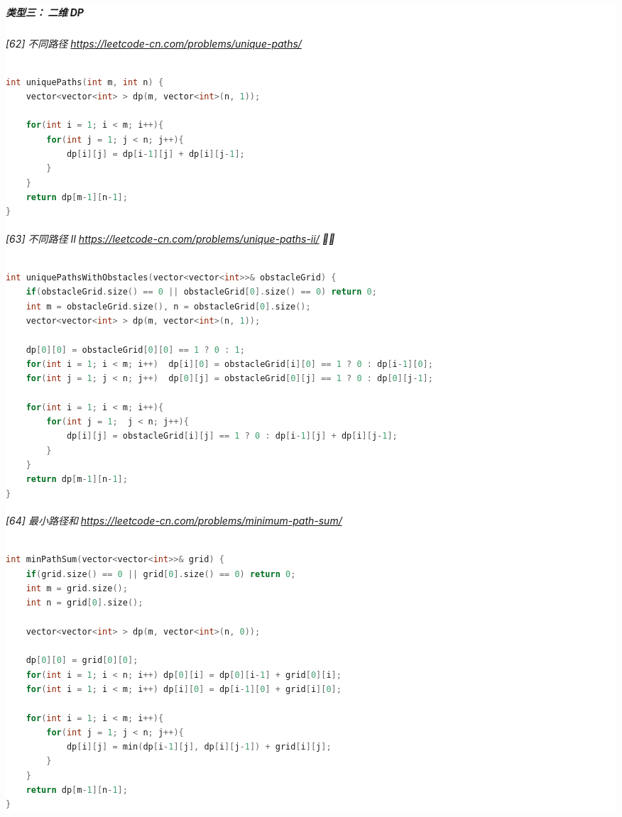 ##### 类型三： 二维 DP

###### [62]  不同路径 https://leetcode-cn.com/problems/unique-paths/  

~~~cpp
int uniquePaths(int m, int n) {
    vector<vector<int> > dp(m, vector<int>(n, 1));

    for(int i = 1; i < m; i++){
        for(int j = 1; j < n; j++){
            dp[i][j] = dp[i-1][j] + dp[i][j-1];
        }
    }
    return dp[m-1][n-1];
}
~~~

###### [63] 不同路径 II https://leetcode-cn.com/problems/unique-paths-ii/      🌟🌟

~~~cpp
int uniquePathsWithObstacles(vector<vector<int>>& obstacleGrid) {
    if(obstacleGrid.size() == 0 || obstacleGrid[0].size() == 0) return 0;
    int m = obstacleGrid.size(), n = obstacleGrid[0].size();
    vector<vector<int> > dp(m, vector<int>(n, 1));

    dp[0][0] = obstacleGrid[0][0] == 1 ? 0 : 1;
    for(int i = 1; i < m; i++)  dp[i][0] = obstacleGrid[i][0] == 1 ? 0 : dp[i-1][0];
    for(int j = 1; j < n; j++)  dp[0][j] = obstacleGrid[0][j] == 1 ? 0 : dp[0][j-1];

    for(int i = 1; i < m; i++){
        for(int j = 1;  j < n; j++){
            dp[i][j] = obstacleGrid[i][j] == 1 ? 0 : dp[i-1][j] + dp[i][j-1];
        }
    }
    return dp[m-1][n-1];
}
~~~

###### [64] 最小路径和 https://leetcode-cn.com/problems/minimum-path-sum/

~~~cpp
int minPathSum(vector<vector<int>>& grid) {
    if(grid.size() == 0 || grid[0].size() == 0) return 0;
    int m = grid.size();
    int n = grid[0].size();

    vector<vector<int> > dp(m, vector<int>(n, 0));
    
    dp[0][0] = grid[0][0];
    for(int i = 1; i < n; i++) dp[0][i] = dp[0][i-1] + grid[0][i];
    for(int i = 1; i < m; i++) dp[i][0] = dp[i-1][0] + grid[i][0];

    for(int i = 1; i < m; i++){
        for(int j = 1; j < n; j++){
            dp[i][j] = min(dp[i-1][j], dp[i][j-1]) + grid[i][j];
        }
    }
    return dp[m-1][n-1];
}
~~~
